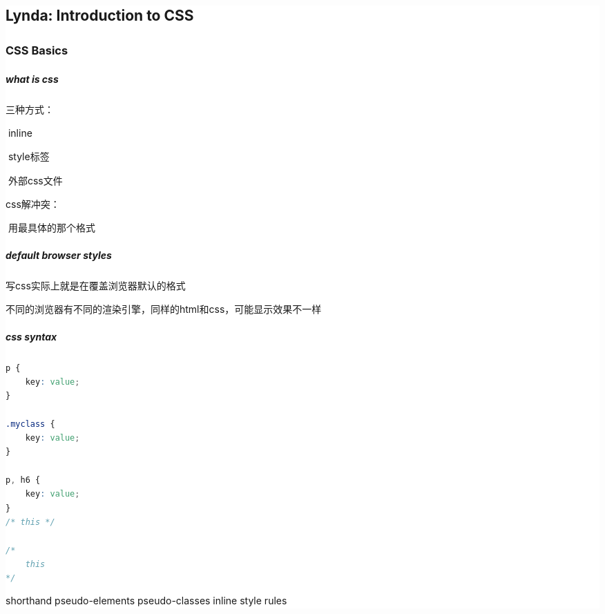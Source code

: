 
## Lynda: Introduction to CSS

### CSS Basics

##### what is css

三种方式：

​	inline

​	style标签

​	外部css文件



css解冲突：

​	用最具体的那个格式



##### default browser styles

写css实际上就是在覆盖浏览器默认的格式

不同的浏览器有不同的渲染引擎，同样的html和css，可能显示效果不一样



##### css syntax

```css
p {
    key: value;
}

.myclass {
    key: value;
}

p, h6 {
    key: value;
}
/* this */

/*
	this
*/

```



shorthand
pseudo-elements
pseudo-classes
inline style rules
